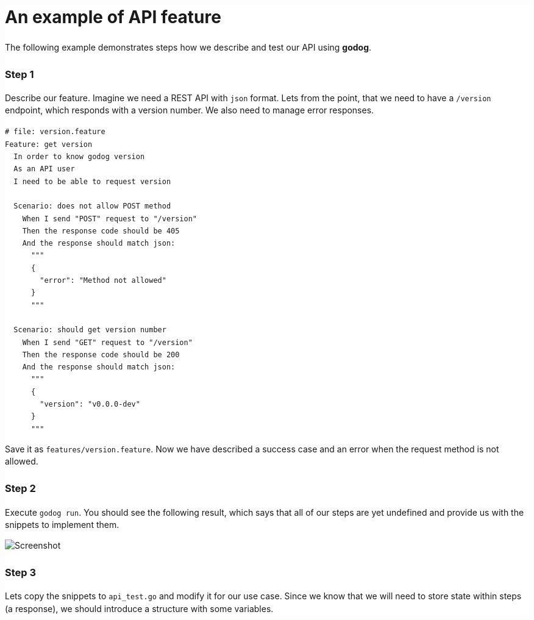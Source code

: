 # An example of API feature

The following example demonstrates steps how we describe and test our API using **godog**.

### Step 1

Describe our feature. Imagine we need a REST API with `json` format. Lets from the point, that
we need to have a `/version` endpoint, which responds with a version number. We also need to manage
error responses.

``` gherkin
# file: version.feature
Feature: get version
  In order to know godog version
  As an API user
  I need to be able to request version

  Scenario: does not allow POST method
    When I send "POST" request to "/version"
    Then the response code should be 405
    And the response should match json:
      """
      {
        "error": "Method not allowed"
      }
      """

  Scenario: should get version number
    When I send "GET" request to "/version"
    Then the response code should be 200
    And the response should match json:
      """
      {
        "version": "v0.0.0-dev"
      }
      """
```

Save it as `features/version.feature`.
Now we have described a success case and an error when the request method is not allowed.

### Step 2

Execute `godog run`. You should see the following result, which says that all of our
steps are yet undefined and provide us with the snippets to implement them.

![Screenshot](https://raw.github.com/cucumber/godog/master/_examples/api/screenshots/undefined.png)

### Step 3

Lets copy the snippets to `api_test.go` and modify it for our use case. Since we know that we will
need to store state within steps (a response), we should introduce a structure with some variables.

